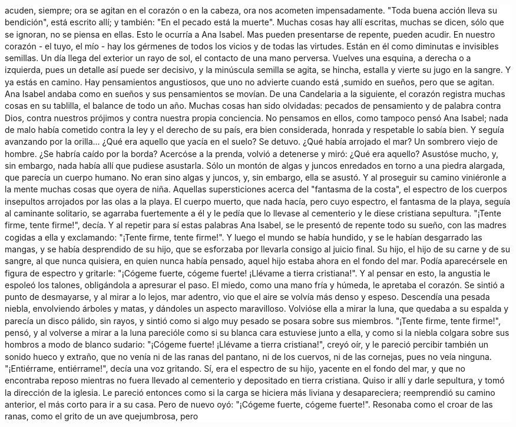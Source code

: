 acuden, siempre; ora se agitan en el corazón o en la cabeza, ora nos
acometen impensadamente. "Toda buena acción lleva su bendición", está
escrito allí; y también: "En el pecado está la muerte". Muchas cosas
hay allí escritas, muchas se dicen, sólo que se ignoran, no se piensa en
ellas. Esto le ocurría a Ana Isabel. Mas pueden presentarse de repente,
pueden acudir.
En nuestro corazón - el tuyo, el mío - hay los gérmenes de todos los
vicios y de todas las virtudes. Están en él como diminutas e invisibles
semillas. Un día llega del exterior un rayo de sol, el contacto de una
mano perversa. Vuelves una esquina, a derecha o a izquierda, pues un
detalle así puede ser decisivo, y la minúscula semilla se agita, se
hincha, estalla y vierte su jugo en la sangre. Y ya estás en camino. Hay
pensamientos angustiosos, que uno no advierte cuando está ,sumido en
sueños, pero que se agitan. Ana Isabel andaba como en sueños y sus
pensamientos se movían. De una Candelaria a la siguiente, el corazón
registra muchas cosas en su tablilla, el balance de todo un año. Muchas
cosas han sido olvidadas: pecados de pensamiento y de palabra contra
Dios, contra nuestros prójimos y contra nuestra propia conciencia. No
pensamos en ellos, como tampoco pensó Ana Isabel; nada de malo había
cometido contra la ley y el derecho de su país, era bien considerada,
honrada y respetable lo sabía bien. Y seguía avanzando por la orilla...
¿Qué era aquello que yacía en el suelo? Se detuvo. ¿Qué había arrojado
el mar? Un sombrero viejo de hombre. ¿Se habría caído por la borda?
Acercóse a la prenda, volvió a detenerse y miró: ¿Qué era aquello?
Asustóse mucho, y, sin embargo, nada había allí que pudiese asustarla.
Sólo un montón de algas y juncos enredados en torno a una piedra
alargada, que parecía un cuerpo humano. No eran sino algas y juncos, y,
sin embargo, ella se asustó. Y al proseguir su camino viniéronle a la
mente muchas cosas que oyera de niña. Aquellas supersticiones acerca del
"fantasma de la costa", el espectro de los cuerpos insepultos
arrojados por las olas a la playa. El cuerpo muerto, que nada hacía,
pero cuyo espectro, el fantasma de la playa, seguía al caminante
solitario, se agarraba fuertemente a él y le pedía que lo llevase al
cementerio y le diese cristiana sepultura. "¡Tente firme, tente
firme!", decía. Y al repetir para sí estas palabras Ana Isabel, se le
presentó de repente todo su sueño, con las madres cogidas a ella y
exclamando: "¡Tente firme, tente firme!". Y luego el mundo se había
hundido, y se le habían desgarrado las mangas, y se había desprendido de
su hijo, que se esforzaba por llevarla consigo al juicio final. Su hijo,
el hijo de su carne y de su sangre, al que nunca quisiera, en quien
nunca había pensado, aquel hijo estaba ahora en el fondo del mar. Podía
aparecérsele en figura de espectro y gritarle: "¡Cógeme fuerte, cógeme
fuerte! ¡Llévame a tierra cristiana!". Y al pensar en esto, la angustia
le espoleó los talones, obligándola a apresurar el paso. El miedo, como
una mano fría y húmeda, le apretaba el corazón. Se sintió a punto de
desmayarse, y al mirar a lo lejos, mar adentro, vio que el aire se
volvía más denso y espeso. Descendía una pesada niebla, envolviendo
árboles y matas, y dándoles un aspecto maravilloso. Volvióse ella a
mirar la luna, que quedaba a su espalda y parecía un disco pálido, sin
rayos, y sintió como si algo muy pesado se posara sobre sus miembros.
"¡Tente firme, tente firme!", pensó, y al volverse a mirar a la luna
parecióle como si su blanca cara estuviese junto a ella, y como si la
niebla colgara sobre sus hombros a modo de blanco sudario: "¡Cógeme
fuerte! ¡Llévame a tierra cristiana!", creyó oír, y le pareció percibir
también un sonido hueco y extraño, que no venía ni de las ranas del
pantano, ni de los cuervos, ni de las cornejas, pues no veía ninguna.
"¡Entiérrame, entiérrame!", decía una voz gritando. Sí, era el
espectro de su hijo, yacente en el fondo del mar, y que no encontraba
reposo mientras no fuera llevado al cementerio y depositado en tierra
cristiana. Quiso ir allí y darle sepultura, y tomó la dirección de la
iglesia. Le pareció entonces como si la carga se hiciera más liviana y
desapareciera; reemprendió su camino anterior, el más corto para ir a su
casa. Pero de nuevo oyó: "¡Cógeme fuerte, cógeme fuerte!". Resonaba
como el croar de las ranas, como el grito de un ave quejumbrosa, pero